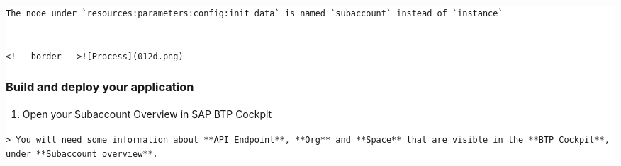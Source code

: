 
    The node under `resources:parameters:config:init_data` is named `subaccount` instead of `instance`


    <!-- border -->![Process](012d.png)


### Build and deploy your application

1.   Open your Subaccount Overview in SAP BTP Cockpit

    > You will need some information about **API Endpoint**, **Org** and **Space** that are visible in the **BTP Cockpit**, under **Subaccount overview**.
